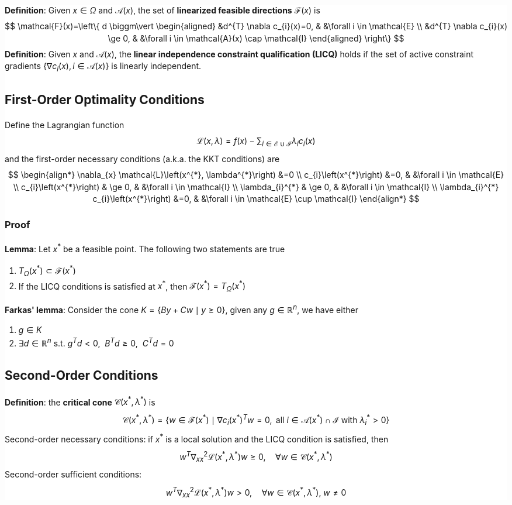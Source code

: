 **Definition**: Given $x\in\Omega$ and $\mathcal{A}(x)$, the set of **linearized feasible directions** $\mathcal{F}(x)$ is
$$
\mathcal{F}(x)=\left\{
d \biggm\vert \begin{aligned}
&d^{T} \nabla c_{i}(x)=0, & &\forall i \in \mathcal{E} \\
&d^{T} \nabla c_{i}(x) \ge 0, & &\forall i \in \mathcal{A}(x) \cap \mathcal{I}
\end{aligned}
\right\}
$$
**Definition**: Given $x$ and $\mathcal{A}(x)$, the **linear independence constraint qualification (LICQ)** holds if the set of active constraint gradients $\{\nabla c_i(x), i\in\mathcal{A}(x)\}$ is linearly independent.

## First-Order Optimality Conditions

Define the Lagrangian function
$$
\mathcal{L}(x, \lambda)=f(x)-\sum_{i \in \mathcal{E} \cup \mathcal{I}} \lambda_{i} c_{i}(x)
$$
and the first-order necessary conditions (a.k.a. the KKT conditions) are
$$
\begin{align*}
\nabla_{x} \mathcal{L}\left(x^{*}, \lambda^{*}\right) &=0 \\
c_{i}\left(x^{*}\right) &=0, & &\forall i \in \mathcal{E} \\
c_{i}\left(x^{*}\right) & \ge 0, & &\forall i \in \mathcal{I} \\
\lambda_{i}^{*} & \ge 0, & &\forall i \in \mathcal{I} \\
\lambda_{i}^{*} c_{i}\left(x^{*}\right) &=0, & &\forall i \in \mathcal{E} \cup \mathcal{I}
\end{align*}
$$

### Proof

**Lemma**: Let $x^*$ be a feasible point. The following two statements are true

1. $T_{\Omega}\left(x^{*}\right) \subset \mathcal{F}\left(x^{*}\right)$
2. If the LICQ conditions is satisfied at $x^*$, then $\mathcal{F}\left(x^{*}\right) = T_{\Omega}\left(x^{*}\right)$

**Farkas' lemma**: Consider the cone $K=\{By + Cw \mid y\ge 0\}$, given any $g\in \mathbb{R}^n$, we have either

1. $g\in K$
2. $\exists d \in \mathbb{R}^n$ s.t. $g^T d < 0, \ \ B^T d\ge 0, \ \ C^Td = 0$

## Second-Order Conditions

**Definition**: the **critical cone** $\mathcal{C}(x^*, \lambda^*)$ is
$$
\mathcal{C}\left(x^{*}, \lambda^{*}\right)=\left\{w \in \mathcal{F}\left(x^{*}\right) \mid \nabla c_{i}\left(x^{*}\right)^{T} w=0, \text { all } i \in \mathcal{A}\left(x^{*}\right) \cap \mathcal{I} \text { with } \lambda_{i}^{*}>0\right\}
$$
Second-order necessary conditions: if $x^*$ is a local solution and the LICQ condition is satisfied, then
$$
w^{T} \nabla_{x x}^{2} \mathcal{L}\left(x^{*}, \lambda^{*}\right) w \ge 0, \quad \forall w \in \mathcal{C}\left(x^{*}, \lambda^{*}\right)
$$
Second-order sufficient conditions:
$$
w^{T} \nabla_{x x}^{2} \mathcal{L}\left(x^{*}, \lambda^{*}\right) w > 0, \quad \forall w \in \mathcal{C}\left(x^{*}, \lambda^{*}\right),\ w\ne 0
$$
